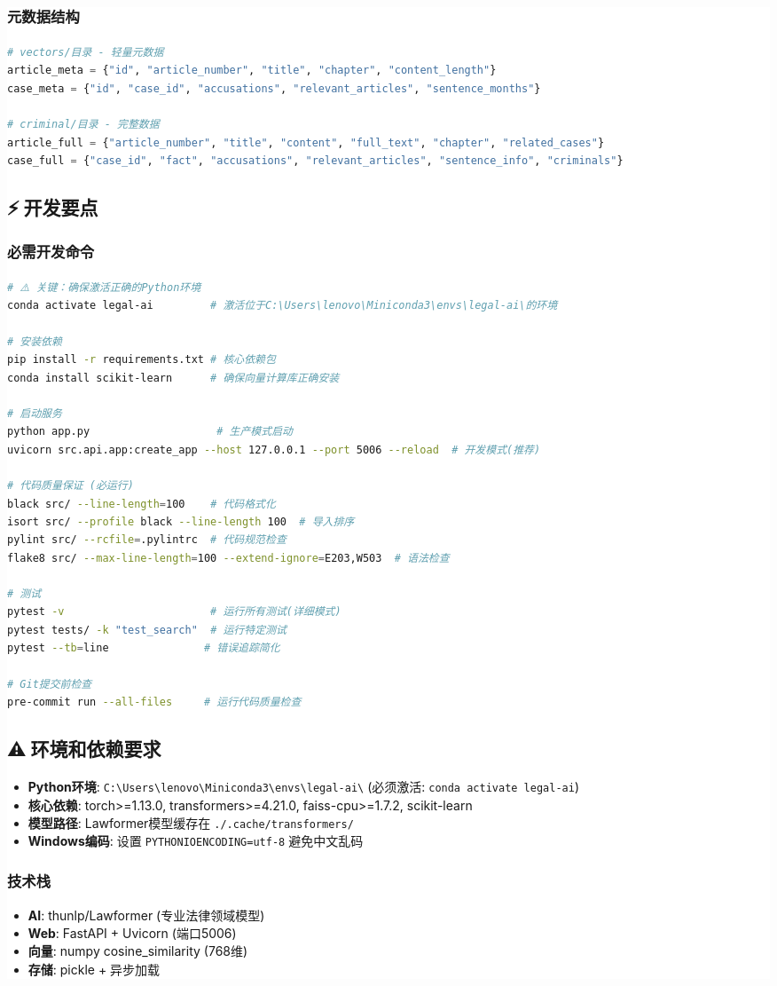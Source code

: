 ### 元数据结构
```python
# vectors/目录 - 轻量元数据
article_meta = {"id", "article_number", "title", "chapter", "content_length"}
case_meta = {"id", "case_id", "accusations", "relevant_articles", "sentence_months"}

# criminal/目录 - 完整数据
article_full = {"article_number", "title", "content", "full_text", "chapter", "related_cases"}
case_full = {"case_id", "fact", "accusations", "relevant_articles", "sentence_info", "criminals"}
```

## ⚡ 开发要点

### 必需开发命令
```bash
# ⚠️ 关键：确保激活正确的Python环境
conda activate legal-ai         # 激活位于C:\Users\lenovo\Miniconda3\envs\legal-ai\的环境

# 安装依赖
pip install -r requirements.txt # 核心依赖包
conda install scikit-learn      # 确保向量计算库正确安装

# 启动服务
python app.py                    # 生产模式启动
uvicorn src.api.app:create_app --host 127.0.0.1 --port 5006 --reload  # 开发模式(推荐)

# 代码质量保证 (必运行)
black src/ --line-length=100    # 代码格式化
isort src/ --profile black --line-length 100  # 导入排序
pylint src/ --rcfile=.pylintrc  # 代码规范检查
flake8 src/ --max-line-length=100 --extend-ignore=E203,W503  # 语法检查

# 测试
pytest -v                       # 运行所有测试(详细模式)
pytest tests/ -k "test_search"  # 运行特定测试
pytest --tb=line               # 错误追踪简化

# Git提交前检查
pre-commit run --all-files     # 运行代码质量检查
```

## ⚠️ 环境和依赖要求
- **Python环境**: `C:\Users\lenovo\Miniconda3\envs\legal-ai\` (必须激活: `conda activate legal-ai`)
- **核心依赖**: torch>=1.13.0, transformers>=4.21.0, faiss-cpu>=1.7.2, scikit-learn
- **模型路径**: Lawformer模型缓存在 `./.cache/transformers/`
- **Windows编码**: 设置 `PYTHONIOENCODING=utf-8` 避免中文乱码

### 技术栈
- **AI**: thunlp/Lawformer (专业法律领域模型)
- **Web**: FastAPI + Uvicorn (端口5006)
- **向量**: numpy cosine_similarity (768维)
- **存储**: pickle + 异步加载
